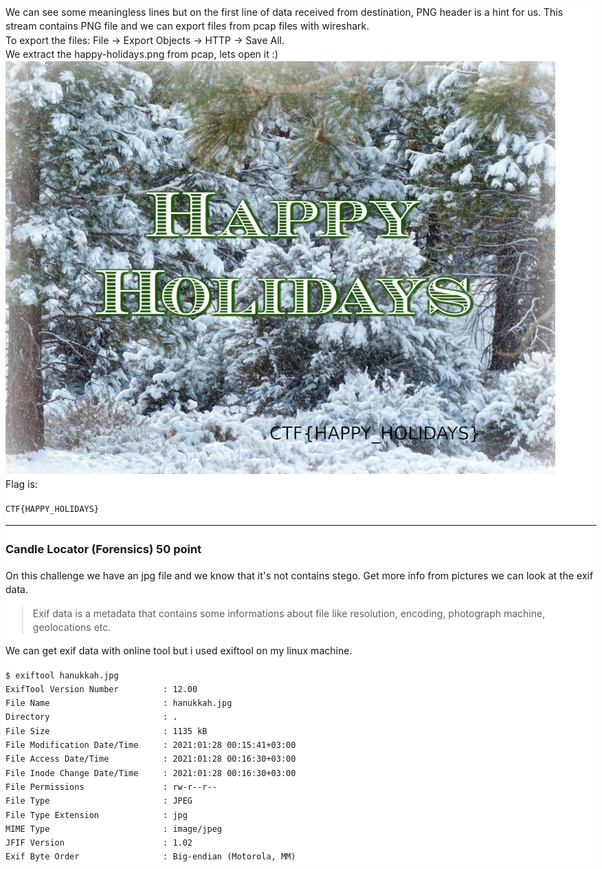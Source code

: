 We can see some meaningless lines but on the first line of data received from destination, PNG header is a hint for us. This stream contains PNG file and we can export files from pcap files with wireshark.<br>
To export the files: File -> Export Objects -> HTTP -> Save All.<br>
We extract the happy-holidays.png from pcap, lets open it :)<br>
![](/assets/images/happy-holidays.png)<br>
Flag is:
```
CTF{HAPPY_HOLIDAYS}
```
---
### Candle Locator (Forensics) 50 point
On this challenge we have an jpg file and we know that it's not contains stego. Get more info from pictures we can look at the exif data.
>Exif data is a metadata that contains some informations about file like resolution, encoding, photograph machine, geolocations etc.

We can get exif data with online tool but i used exiftool on my linux machine.
```
$ exiftool hanukkah.jpg 
ExifTool Version Number         : 12.00
File Name                       : hanukkah.jpg
Directory                       : .
File Size                       : 1135 kB
File Modification Date/Time     : 2021:01:28 00:15:41+03:00
File Access Date/Time           : 2021:01:28 00:16:30+03:00
File Inode Change Date/Time     : 2021:01:28 00:16:30+03:00
File Permissions                : rw-r--r--
File Type                       : JPEG
File Type Extension             : jpg
MIME Type                       : image/jpeg
JFIF Version                    : 1.02
Exif Byte Order                 : Big-endian (Motorola, MM)
```